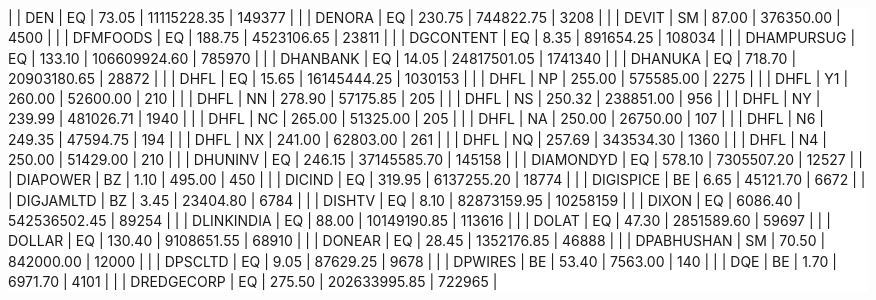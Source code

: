 |  | DEN | EQ | 73.05 | 11115228.35 | 149377 |
|  | DENORA | EQ | 230.75 | 744822.75 | 3208 |
|  | DEVIT | SM | 87.00 | 376350.00 | 4500 |
|  | DFMFOODS | EQ | 188.75 | 4523106.65 | 23811 |
|  | DGCONTENT | EQ | 8.35 | 891654.25 | 108034 |
|  | DHAMPURSUG | EQ | 133.10 | 106609924.60 | 785970 |
|  | DHANBANK | EQ | 14.05 | 24817501.05 | 1741340 |
|  | DHANUKA | EQ | 718.70 | 20903180.65 | 28872 |
|  | DHFL | EQ | 15.65 | 16145444.25 | 1030153 |
|  | DHFL | NP | 255.00 | 575585.00 | 2275 |
|  | DHFL | Y1 | 260.00 | 52600.00 | 210 |
|  | DHFL | NN | 278.90 | 57175.85 | 205 |
|  | DHFL | NS | 250.32 | 238851.00 | 956 |
|  | DHFL | NY | 239.99 | 481026.71 | 1940 |
|  | DHFL | NC | 265.00 | 51325.00 | 205 |
|  | DHFL | NA | 250.00 | 26750.00 | 107 |
|  | DHFL | N6 | 249.35 | 47594.75 | 194 |
|  | DHFL | NX | 241.00 | 62803.00 | 261 |
|  | DHFL | NQ | 257.69 | 343534.30 | 1360 |
|  | DHFL | N4 | 250.00 | 51429.00 | 210 |
|  | DHUNINV | EQ | 246.15 | 37145585.70 | 145158 |
|  | DIAMONDYD | EQ | 578.10 | 7305507.20 | 12527 |
|  | DIAPOWER | BZ | 1.10 | 495.00 | 450 |
|  | DICIND | EQ | 319.95 | 6137255.20 | 18774 |
|  | DIGISPICE | BE | 6.65 | 45121.70 | 6672 |
|  | DIGJAMLTD | BZ | 3.45 | 23404.80 | 6784 |
|  | DISHTV | EQ | 8.10 | 82873159.95 | 10258159 |
|  | DIXON | EQ | 6086.40 | 542536502.45 | 89254 |
|  | DLINKINDIA | EQ | 88.00 | 10149190.85 | 113616 |
|  | DOLAT | EQ | 47.30 | 2851589.60 | 59697 |
|  | DOLLAR | EQ | 130.40 | 9108651.55 | 68910 |
|  | DONEAR | EQ | 28.45 | 1352176.85 | 46888 |
|  | DPABHUSHAN | SM | 70.50 | 842000.00 | 12000 |
|  | DPSCLTD | EQ | 9.05 | 87629.25 | 9678 |
|  | DPWIRES | BE | 53.40 | 7563.00 | 140 |
|  | DQE | BE | 1.70 | 6971.70 | 4101 |
|  | DREDGECORP | EQ | 275.50 | 202633995.85 | 722965 |